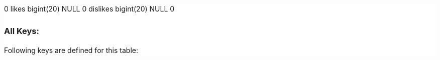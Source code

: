 <td >0
</td>

<td >
</td>

<td >
</td>
</tr>
<tr >

<td >likes
</td>

<td >bigint(20)
</td>

<td >NULL
</td>

<td >0
</td>

<td >
</td>

<td >
</td>
</tr>
<tr >

<td >dislikes
</td>

<td >bigint(20)
</td>

<td >NULL
</td>

<td >0
</td>

<td >
</td>

<td >
</td>
</tr>
</tbody>
</table>


### All Keys:


Following keys are defined for this table:

